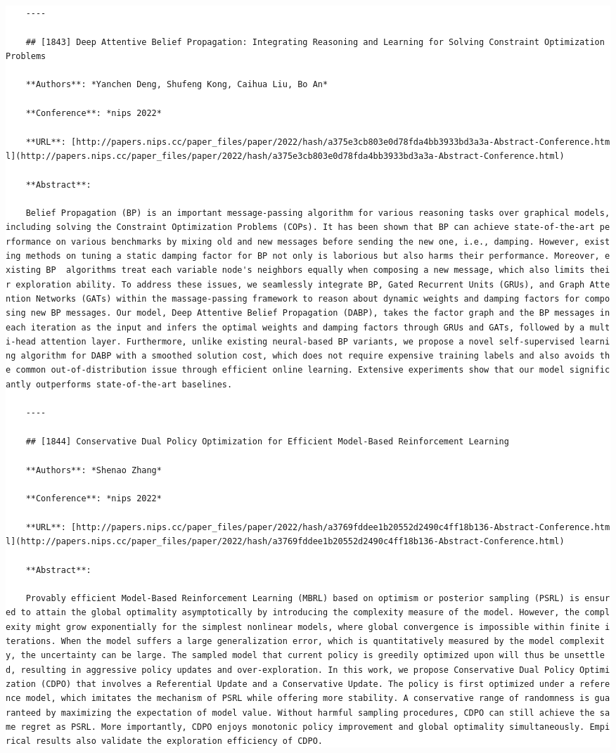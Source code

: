         ----

        ## [1843] Deep Attentive Belief Propagation: Integrating Reasoning and Learning for Solving Constraint Optimization Problems

        **Authors**: *Yanchen Deng, Shufeng Kong, Caihua Liu, Bo An*

        **Conference**: *nips 2022*

        **URL**: [http://papers.nips.cc/paper_files/paper/2022/hash/a375e3cb803e0d78fda4bb3933bd3a3a-Abstract-Conference.html](http://papers.nips.cc/paper_files/paper/2022/hash/a375e3cb803e0d78fda4bb3933bd3a3a-Abstract-Conference.html)

        **Abstract**:

        Belief Propagation (BP) is an important message-passing algorithm for various reasoning tasks over graphical models, including solving the Constraint Optimization Problems (COPs). It has been shown that BP can achieve state-of-the-art performance on various benchmarks by mixing old and new messages before sending the new one, i.e., damping. However, existing methods on tuning a static damping factor for BP not only is laborious but also harms their performance. Moreover, existing BP  algorithms treat each variable node's neighbors equally when composing a new message, which also limits their exploration ability. To address these issues, we seamlessly integrate BP, Gated Recurrent Units (GRUs), and Graph Attention Networks (GATs) within the massage-passing framework to reason about dynamic weights and damping factors for composing new BP messages. Our model, Deep Attentive Belief Propagation (DABP), takes the factor graph and the BP messages in each iteration as the input and infers the optimal weights and damping factors through GRUs and GATs, followed by a multi-head attention layer. Furthermore, unlike existing neural-based BP variants, we propose a novel self-supervised learning algorithm for DABP with a smoothed solution cost, which does not require expensive training labels and also avoids the common out-of-distribution issue through efficient online learning. Extensive experiments show that our model significantly outperforms state-of-the-art baselines.

        ----

        ## [1844] Conservative Dual Policy Optimization for Efficient Model-Based Reinforcement Learning

        **Authors**: *Shenao Zhang*

        **Conference**: *nips 2022*

        **URL**: [http://papers.nips.cc/paper_files/paper/2022/hash/a3769fddee1b20552d2490c4ff18b136-Abstract-Conference.html](http://papers.nips.cc/paper_files/paper/2022/hash/a3769fddee1b20552d2490c4ff18b136-Abstract-Conference.html)

        **Abstract**:

        Provably efficient Model-Based Reinforcement Learning (MBRL) based on optimism or posterior sampling (PSRL) is ensured to attain the global optimality asymptotically by introducing the complexity measure of the model. However, the complexity might grow exponentially for the simplest nonlinear models, where global convergence is impossible within finite iterations. When the model suffers a large generalization error, which is quantitatively measured by the model complexity, the uncertainty can be large. The sampled model that current policy is greedily optimized upon will thus be unsettled, resulting in aggressive policy updates and over-exploration. In this work, we propose Conservative Dual Policy Optimization (CDPO) that involves a Referential Update and a Conservative Update. The policy is first optimized under a reference model, which imitates the mechanism of PSRL while offering more stability. A conservative range of randomness is guaranteed by maximizing the expectation of model value. Without harmful sampling procedures, CDPO can still achieve the same regret as PSRL. More importantly, CDPO enjoys monotonic policy improvement and global optimality simultaneously. Empirical results also validate the exploration efficiency of CDPO.
